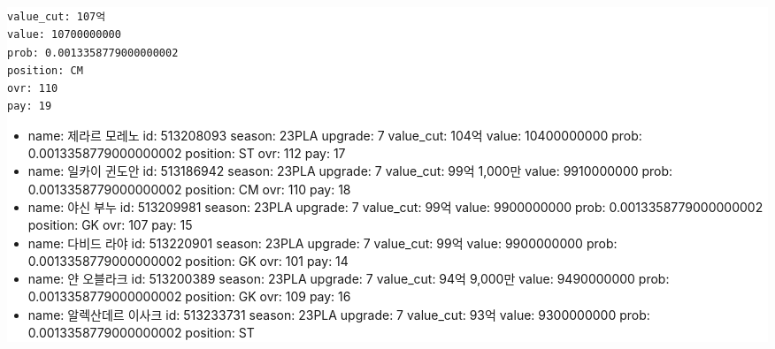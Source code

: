     value_cut: 107억
    value: 10700000000
    prob: 0.0013358779000000002
    position: CM
    ovr: 110
    pay: 19
  - name: 제라르 모레노
    id: 513208093
    season: 23PLA
    upgrade: 7
    value_cut: 104억
    value: 10400000000
    prob: 0.0013358779000000002
    position: ST
    ovr: 112
    pay: 17
  - name: 일카이 귄도안
    id: 513186942
    season: 23PLA
    upgrade: 7
    value_cut: 99억 1,000만
    value: 9910000000
    prob: 0.0013358779000000002
    position: CM
    ovr: 110
    pay: 18
  - name: 야신 부누
    id: 513209981
    season: 23PLA
    upgrade: 7
    value_cut: 99억
    value: 9900000000
    prob: 0.0013358779000000002
    position: GK
    ovr: 107
    pay: 15
  - name: 다비드 라야
    id: 513220901
    season: 23PLA
    upgrade: 7
    value_cut: 99억
    value: 9900000000
    prob: 0.0013358779000000002
    position: GK
    ovr: 101
    pay: 14
  - name: 얀 오블라크
    id: 513200389
    season: 23PLA
    upgrade: 7
    value_cut: 94억 9,000만
    value: 9490000000
    prob: 0.0013358779000000002
    position: GK
    ovr: 109
    pay: 16
  - name: 알렉산데르 이사크
    id: 513233731
    season: 23PLA
    upgrade: 7
    value_cut: 93억
    value: 9300000000
    prob: 0.0013358779000000002
    position: ST